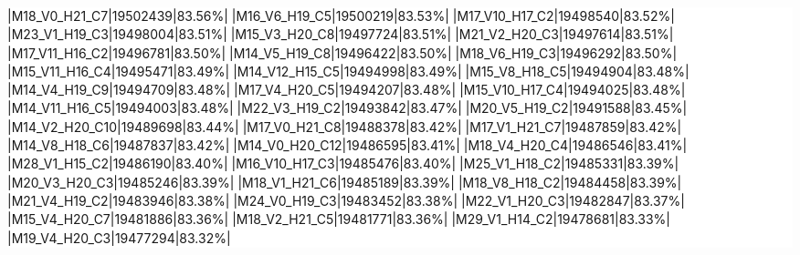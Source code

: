 |M18_V0_H21_C7|19502439|83.56%|
|M16_V6_H19_C5|19500219|83.53%|
|M17_V10_H17_C2|19498540|83.52%|
|M23_V1_H19_C3|19498004|83.51%|
|M15_V3_H20_C8|19497724|83.51%|
|M21_V2_H20_C3|19497614|83.51%|
|M17_V11_H16_C2|19496781|83.50%|
|M14_V5_H19_C8|19496422|83.50%|
|M18_V6_H19_C3|19496292|83.50%|
|M15_V11_H16_C4|19495471|83.49%|
|M14_V12_H15_C5|19494998|83.49%|
|M15_V8_H18_C5|19494904|83.48%|
|M14_V4_H19_C9|19494709|83.48%|
|M17_V4_H20_C5|19494207|83.48%|
|M15_V10_H17_C4|19494025|83.48%|
|M14_V11_H16_C5|19494003|83.48%|
|M22_V3_H19_C2|19493842|83.47%|
|M20_V5_H19_C2|19491588|83.45%|
|M14_V2_H20_C10|19489698|83.44%|
|M17_V0_H21_C8|19488378|83.42%|
|M17_V1_H21_C7|19487859|83.42%|
|M14_V8_H18_C6|19487837|83.42%|
|M14_V0_H20_C12|19486595|83.41%|
|M18_V4_H20_C4|19486546|83.41%|
|M28_V1_H15_C2|19486190|83.40%|
|M16_V10_H17_C3|19485476|83.40%|
|M25_V1_H18_C2|19485331|83.39%|
|M20_V3_H20_C3|19485246|83.39%|
|M18_V1_H21_C6|19485189|83.39%|
|M18_V8_H18_C2|19484458|83.39%|
|M21_V4_H19_C2|19483946|83.38%|
|M24_V0_H19_C3|19483452|83.38%|
|M22_V1_H20_C3|19482847|83.37%|
|M15_V4_H20_C7|19481886|83.36%|
|M18_V2_H21_C5|19481771|83.36%|
|M29_V1_H14_C2|19478681|83.33%|
|M19_V4_H20_C3|19477294|83.32%|